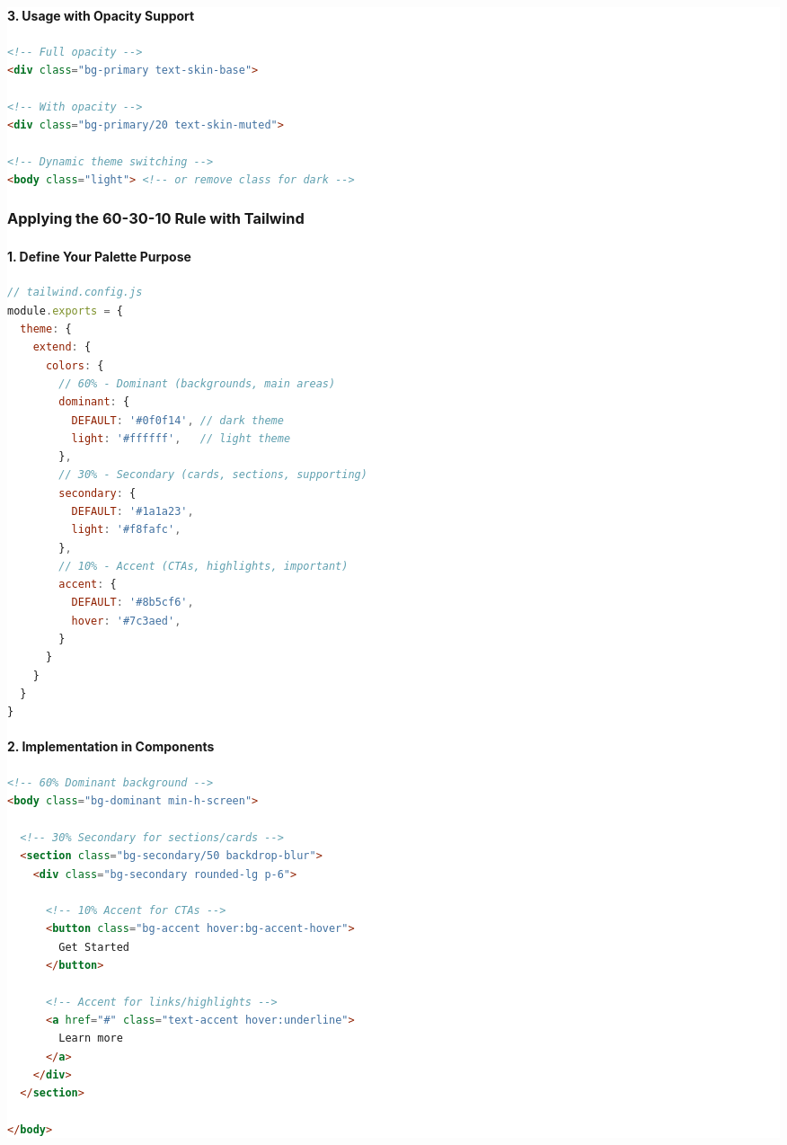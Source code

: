 #### 3. Usage with Opacity Support
```html
<!-- Full opacity -->
<div class="bg-primary text-skin-base">

<!-- With opacity -->
<div class="bg-primary/20 text-skin-muted">

<!-- Dynamic theme switching -->
<body class="light"> <!-- or remove class for dark -->
```

### Applying the 60-30-10 Rule with Tailwind

#### 1. Define Your Palette Purpose
```javascript
// tailwind.config.js
module.exports = {
  theme: {
    extend: {
      colors: {
        // 60% - Dominant (backgrounds, main areas)
        dominant: {
          DEFAULT: '#0f0f14', // dark theme
          light: '#ffffff',   // light theme
        },
        // 30% - Secondary (cards, sections, supporting)
        secondary: {
          DEFAULT: '#1a1a23',
          light: '#f8fafc',
        },
        // 10% - Accent (CTAs, highlights, important)
        accent: {
          DEFAULT: '#8b5cf6',
          hover: '#7c3aed',
        }
      }
    }
  }
}
```

#### 2. Implementation in Components
```html
<!-- 60% Dominant background -->
<body class="bg-dominant min-h-screen">
  
  <!-- 30% Secondary for sections/cards -->
  <section class="bg-secondary/50 backdrop-blur">
    <div class="bg-secondary rounded-lg p-6">
      
      <!-- 10% Accent for CTAs -->
      <button class="bg-accent hover:bg-accent-hover">
        Get Started
      </button>
      
      <!-- Accent for links/highlights -->
      <a href="#" class="text-accent hover:underline">
        Learn more
      </a>
    </div>
  </section>
  
</body>
```